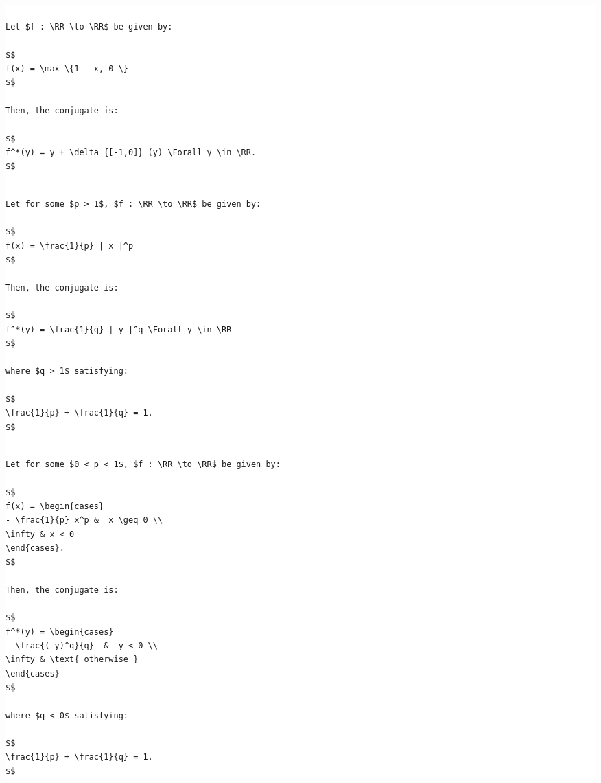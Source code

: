 ```{rubric} Hinge loss
```

```{div}

Let $f : \RR \to \RR$ be given by:

$$
f(x) = \max \{1 - x, 0 \}
$$

Then, the conjugate is:

$$
f^*(y) = y + \delta_{[-1,0]} (y) \Forall y \in \RR.
$$
```

```{rubric} Power by p
```

```{div}

Let for some $p > 1$, $f : \RR \to \RR$ be given by:

$$
f(x) = \frac{1}{p} | x |^p
$$

Then, the conjugate is:

$$
f^*(y) = \frac{1}{q} | y |^q \Forall y \in \RR
$$

where $q > 1$ satisfying: 

$$
\frac{1}{p} + \frac{1}{q} = 1.
$$
```


```{div}

Let for some $0 < p < 1$, $f : \RR \to \RR$ be given by:

$$
f(x) = \begin{cases}
- \frac{1}{p} x^p &  x \geq 0 \\
\infty & x < 0
\end{cases}.
$$

Then, the conjugate is:

$$
f^*(y) = \begin{cases}
- \frac{(-y)^q}{q}  &  y < 0 \\
\infty & \text{ otherwise }
\end{cases}
$$

where $q < 0$ satisfying: 

$$
\frac{1}{p} + \frac{1}{q} = 1.
$$
```